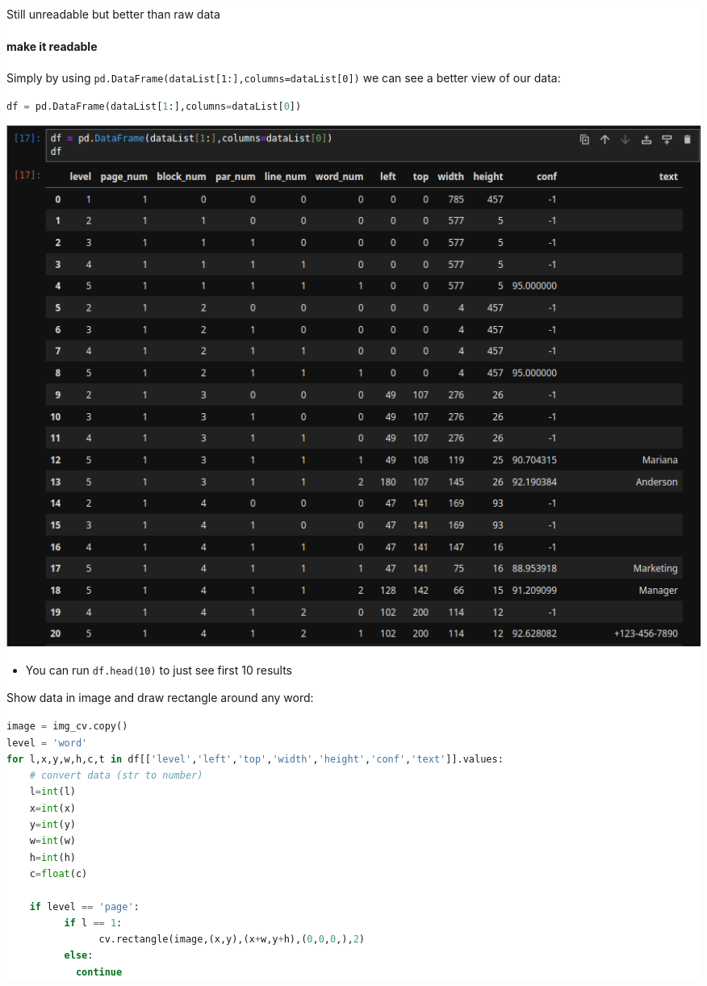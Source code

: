 Still unreadable but better than raw data

#### make it readable

Simply by using `pd.DataFrame(dataList[1:],columns=dataList[0])` we can see a better view of our data:

```python
df = pd.DataFrame(dataList[1:],columns=dataList[0])
```

![data readable](./readme-assets/images/data-readable.png)

- You can run `df.head(10)` to just see first 10 results

Show data in image and draw rectangle around any word:

```python
image = img_cv.copy()
level = 'word'
for l,x,y,w,h,c,t in df[['level','left','top','width','height','conf','text']].values:
    # convert data (str to number)
    l=int(l)
    x=int(x)
    y=int(y)
    w=int(w)
    h=int(h)
    c=float(c)

    if level == 'page':
          if l == 1:
                cv.rectangle(image,(x,y),(x+w,y+h),(0,0,0,),2)
          else:
            continue
```